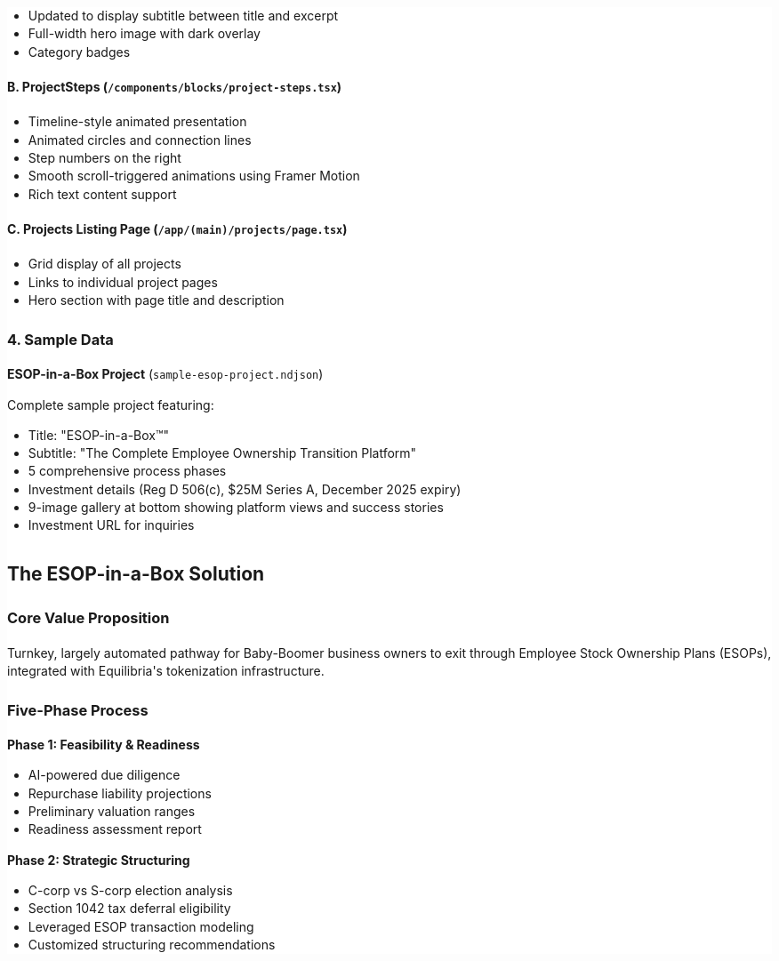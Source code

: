 - Updated to display subtitle between title and excerpt
- Full-width hero image with dark overlay
- Category badges

#### B. **ProjectSteps** (`/components/blocks/project-steps.tsx`)

- Timeline-style animated presentation
- Animated circles and connection lines
- Step numbers on the right
- Smooth scroll-triggered animations using Framer Motion
- Rich text content support

#### C. **Projects Listing Page** (`/app/(main)/projects/page.tsx`)

- Grid display of all projects
- Links to individual project pages
- Hero section with page title and description

### 4. Sample Data

**ESOP-in-a-Box Project** (`sample-esop-project.ndjson`)

Complete sample project featuring:

- Title: "ESOP-in-a-Box™"
- Subtitle: "The Complete Employee Ownership Transition Platform"
- 5 comprehensive process phases
- Investment details (Reg D 506(c), $25M Series A, December 2025 expiry)
- 9-image gallery at bottom showing platform views and success stories
- Investment URL for inquiries

## The ESOP-in-a-Box Solution

### Core Value Proposition

Turnkey, largely automated pathway for Baby-Boomer business owners to exit through Employee Stock Ownership Plans (ESOPs), integrated with Equilibria's tokenization infrastructure.

### Five-Phase Process

**Phase 1: Feasibility & Readiness**

- AI-powered due diligence
- Repurchase liability projections
- Preliminary valuation ranges
- Readiness assessment report

**Phase 2: Strategic Structuring**

- C-corp vs S-corp election analysis
- Section 1042 tax deferral eligibility
- Leveraged ESOP transaction modeling
- Customized structuring recommendations
